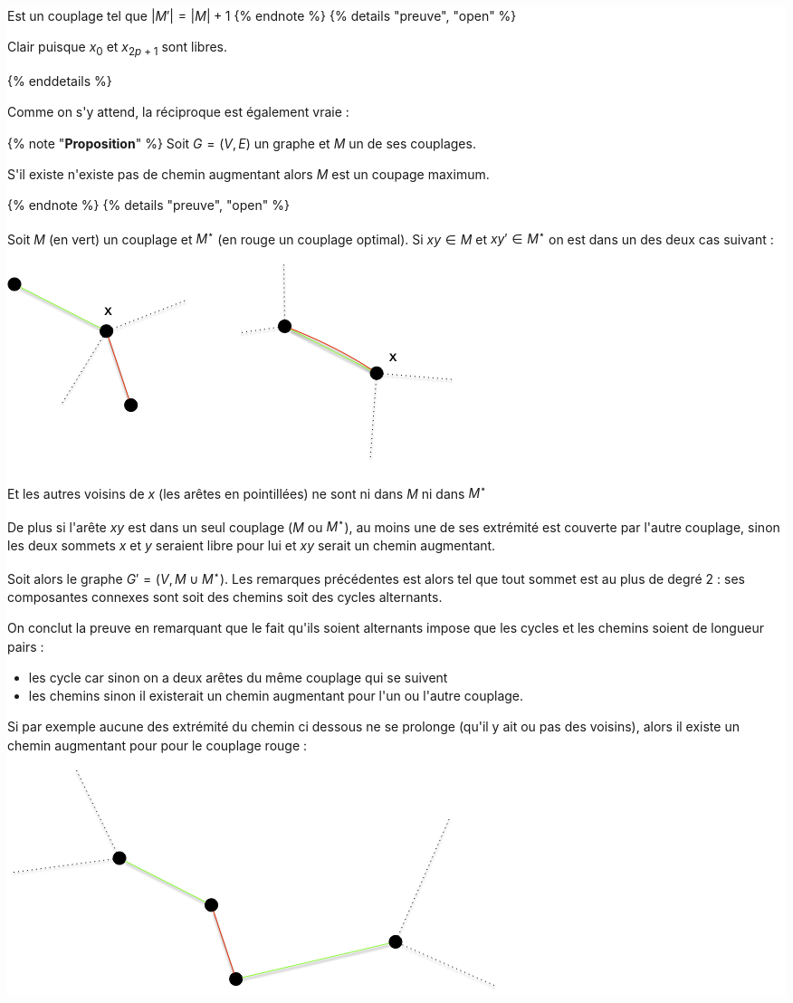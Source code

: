 Est un couplage tel que $\vert M' \vert = \vert M \vert +1$
{% endnote %}
{% details "preuve", "open" %}

Clair puisque $x_0$ et $x_{2p+1}$ sont libres.

{% enddetails %}

Comme on s'y attend, la réciproque est également vraie :

{% note "**Proposition**" %}
Soit $G=(V, E)$ un graphe et $M$ un de ses couplages.

S'il existe n'existe pas de chemin augmentant alors $M$ est un coupage maximum.

{% endnote %}
{% details "preuve", "open" %}

Soit $M$ (en vert) un couplage et $M^\star$ (en rouge un couplage optimal). Si $xy \in M$ et $xy' \in M^\star$ on est dans un des deux cas suivant :

![couplage optimal](couplage-opt-1.png)

Et les autres voisins de $x$ (les arêtes en pointillées) ne sont ni dans $M$ ni dans $M^\star$

De plus si l'arête $xy$ est dans un seul couplage ($M$ ou $M^\star$), au moins une de ses extrémité est couverte par l'autre couplage, sinon les deux sommets $x$ et $y$ seraient libre pour lui et $xy$ serait un chemin augmentant.

Soit alors le graphe $G'=(V, M \cup M^\star)$. Les remarques précédentes  est alors tel que tout sommet est au plus de degré 2 : ses composantes connexes sont soit des chemins soit des cycles alternants.

On conclut la preuve en remarquant que le fait qu'ils soient alternants impose que les cycles et les chemins soient de longueur pairs :

- les cycle car sinon on a deux arêtes du même couplage  qui se suivent
- les chemins sinon il existerait un chemin augmentant pour l'un ou l'autre couplage.

Si par exemple aucune des extrémité du chemin ci dessous ne se prolonge (qu'il y ait ou pas des voisins), alors il existe un chemin augmentant pour pour le couplage rouge :

![couplage optimal](couplage-opt-2.png)
